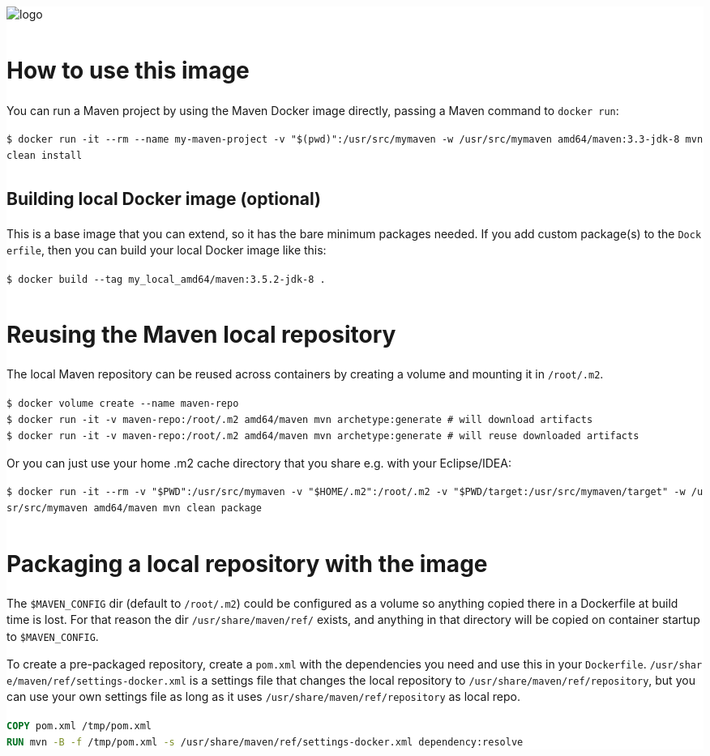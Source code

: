 ![logo](https://raw.githubusercontent.com/docker-library/docs/e2782b8942c1af41419536078c8d0176665a005d/maven/logo.png)

# How to use this image

You can run a Maven project by using the Maven Docker image directly, passing a Maven command to `docker run`:

```console
$ docker run -it --rm --name my-maven-project -v "$(pwd)":/usr/src/mymaven -w /usr/src/mymaven amd64/maven:3.3-jdk-8 mvn clean install
```

## Building local Docker image (optional)

This is a base image that you can extend, so it has the bare minimum packages needed. If you add custom package(s) to the `Dockerfile`, then you can build your local Docker image like this:

```console
$ docker build --tag my_local_amd64/maven:3.5.2-jdk-8 .
```

# Reusing the Maven local repository

The local Maven repository can be reused across containers by creating a volume and mounting it in `/root/.m2`.

```console
$ docker volume create --name maven-repo
$ docker run -it -v maven-repo:/root/.m2 amd64/maven mvn archetype:generate # will download artifacts
$ docker run -it -v maven-repo:/root/.m2 amd64/maven mvn archetype:generate # will reuse downloaded artifacts
```

Or you can just use your home .m2 cache directory that you share e.g. with your Eclipse/IDEA:

```console
$ docker run -it --rm -v "$PWD":/usr/src/mymaven -v "$HOME/.m2":/root/.m2 -v "$PWD/target:/usr/src/mymaven/target" -w /usr/src/mymaven amd64/maven mvn clean package  
```

# Packaging a local repository with the image

The `$MAVEN_CONFIG` dir (default to `/root/.m2`) could be configured as a volume so anything copied there in a Dockerfile at build time is lost. For that reason the dir `/usr/share/maven/ref/` exists, and anything in that directory will be copied on container startup to `$MAVEN_CONFIG`.

To create a pre-packaged repository, create a `pom.xml` with the dependencies you need and use this in your `Dockerfile`. `/usr/share/maven/ref/settings-docker.xml` is a settings file that changes the local repository to `/usr/share/maven/ref/repository`, but you can use your own settings file as long as it uses `/usr/share/maven/ref/repository` as local repo.

```dockerfile
COPY pom.xml /tmp/pom.xml
RUN mvn -B -f /tmp/pom.xml -s /usr/share/maven/ref/settings-docker.xml dependency:resolve
```
